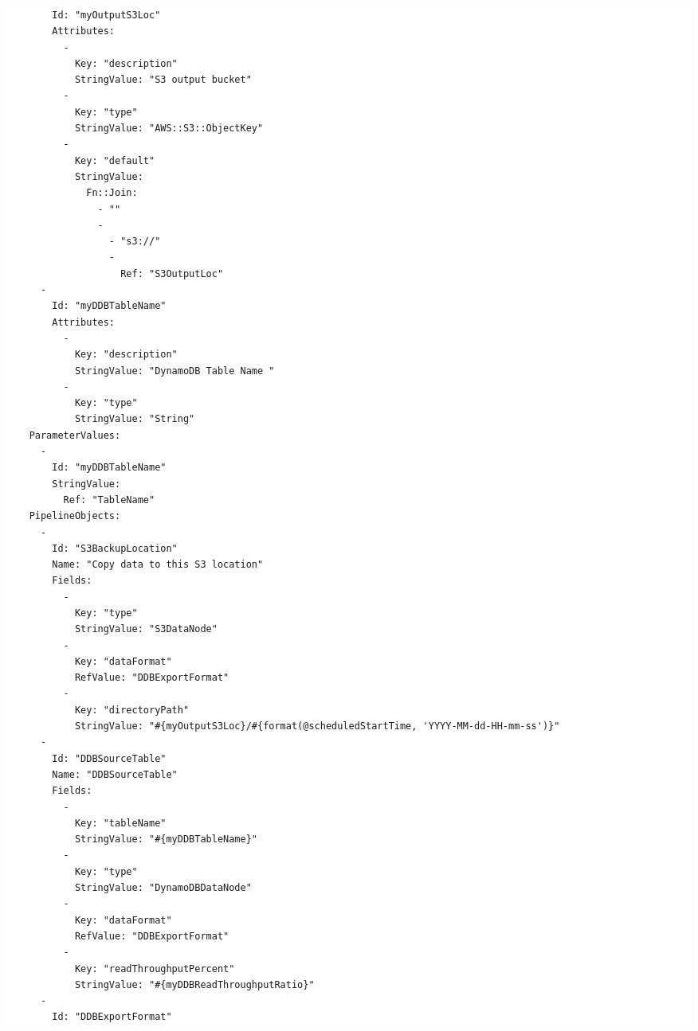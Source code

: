 ```
        Id: "myOutputS3Loc"
        Attributes: 
          - 
            Key: "description"
            StringValue: "S3 output bucket"
          - 
            Key: "type"
            StringValue: "AWS::S3::ObjectKey"
          - 
            Key: "default"
            StringValue: 
              Fn::Join: 
                - ""
                - 
                  - "s3://"
                  - 
                    Ref: "S3OutputLoc"
      - 
        Id: "myDDBTableName"
        Attributes: 
          - 
            Key: "description"
            StringValue: "DynamoDB Table Name "
          - 
            Key: "type"
            StringValue: "String"
    ParameterValues: 
      - 
        Id: "myDDBTableName"
        StringValue: 
          Ref: "TableName"
    PipelineObjects: 
      - 
        Id: "S3BackupLocation"
        Name: "Copy data to this S3 location"
        Fields: 
          - 
            Key: "type"
            StringValue: "S3DataNode"
          - 
            Key: "dataFormat"
            RefValue: "DDBExportFormat"
          - 
            Key: "directoryPath"
            StringValue: "#{myOutputS3Loc}/#{format(@scheduledStartTime, 'YYYY-MM-dd-HH-mm-ss')}"
      - 
        Id: "DDBSourceTable"
        Name: "DDBSourceTable"
        Fields: 
          - 
            Key: "tableName"
            StringValue: "#{myDDBTableName}"
          - 
            Key: "type"
            StringValue: "DynamoDBDataNode"
          - 
            Key: "dataFormat"
            RefValue: "DDBExportFormat"
          - 
            Key: "readThroughputPercent"
            StringValue: "#{myDDBReadThroughputRatio}"
      - 
        Id: "DDBExportFormat"
```
